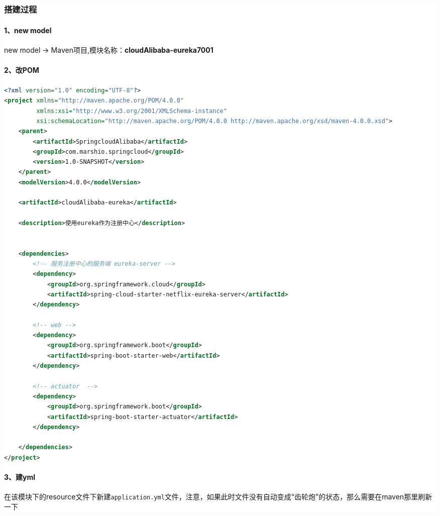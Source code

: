 ### 搭建过程

#### 1、new model

new model -> Maven项目,模块名称：**cloudAlibaba-eureka7001**

#### 2、改POM

```xml
<?xml version="1.0" encoding="UTF-8"?>
<project xmlns="http://maven.apache.org/POM/4.0.0"
         xmlns:xsi="http://www.w3.org/2001/XMLSchema-instance"
         xsi:schemaLocation="http://maven.apache.org/POM/4.0.0 http://maven.apache.org/xsd/maven-4.0.0.xsd">
    <parent>
        <artifactId>SpringcloudAlibaba</artifactId>
        <groupId>com.marshio.springcloud</groupId>
        <version>1.0-SNAPSHOT</version>
    </parent>
    <modelVersion>4.0.0</modelVersion>

    <artifactId>cloudAlibaba-eureka</artifactId>

    <description>使用eureka作为注册中心</description>


    <dependencies>
        <!-- 服务注册中心的服务端 eureka-server -->
        <dependency>
            <groupId>org.springframework.cloud</groupId>
            <artifactId>spring-cloud-starter-netflix-eureka-server</artifactId>
        </dependency>

        <!-- web -->
        <dependency>
            <groupId>org.springframework.boot</groupId>
            <artifactId>spring-boot-starter-web</artifactId>
        </dependency>

        <!-- actuator  -->
        <dependency>
            <groupId>org.springframework.boot</groupId>
            <artifactId>spring-boot-starter-actuator</artifactId>
        </dependency>

    </dependencies>
</project>
```

#### 3、建yml

在该模块下的resource文件下新建`application.yml`文件，注意，如果此时文件没有自动变成“齿轮炮”的状态，那么需要在maven那里刷新一下
